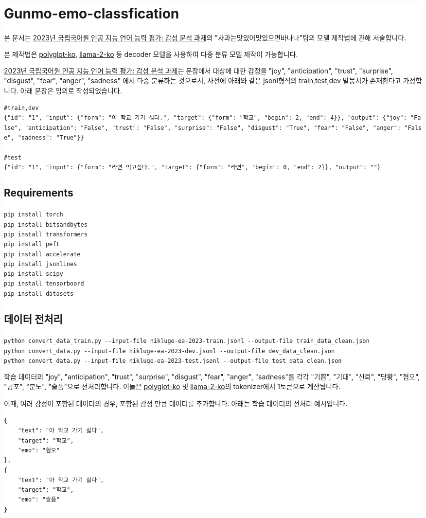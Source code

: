 # Gunmo-emo-classfication
본 문서는 [2023년 국립국어원 인공 지능 언어 능력 평가: 감성 분석 과제](https://corpus.korean.go.kr/taskOrdtm/taskList.do?taskOrdtmId=103&clCd=END_TASK&subMenuId=sub01)의 "사과는맛있어맛있으면바나나"팀의 모델 제작법에 관해 서술합니다.

본 제작법은 [polyglot-ko](https://huggingface.co/EleutherAI/polyglot-ko-12.8b), [llama-2-ko](https://huggingface.co/beomi/llama-2-ko-7b) 등 decoder 모델을 사용하여 다중 분류 모델 제작이 가능합니다.

[2023년 국립국어원 인공 지능 언어 능력 평가: 감성 분석 과제](https://corpus.korean.go.kr/taskOrdtm/taskList.do?taskOrdtmId=103&clCd=END_TASK&subMenuId=sub01)는 문장에서 대상에 대한 감정을 "joy", "anticipation", "trust", "surprise", "disgust", "fear", "anger", "sadness" 에서 다중 분류하는 것으로서, 사전에 아래와 같은 jsonl형식의 train,test,dev 말뭉치가 존재한다고 가정합니다. 아래 문장은 임의로 작성되었습니다.
```
#train,dev
{"id": "1", "input": {"form": "아 학교 가기 싫다.", "target": {"form": "학교", "begin": 2, "end": 4}}, "output": {"joy": "False", "anticipation": "False", "trust": "False", "surprise": "False", "disgust": "True", "fear": "False", "anger": "False", "sadness": "True"}}

#test
{"id": "1", "input": {"form": "라면 먹고싶다.", "target": {"form": "라면", "begin": 0, "end": 2}}, "output": ""}
```

## Requirements
```
pip install torch
pip install bitsandbytes
pip install transformers
pip install peft
pip install accelerate
pip install jsonlines
pip install scipy
pip install tensorboard
pip install datasets
```

## 데이터 전처리
```
python convert_data_train.py --input-file nikluge-ea-2023-train.jsonl --output-file train_data_clean.json
python convert_data.py --input-file nikluge-ea-2023-dev.jsonl --output-file dev_data_clean.json
python convert_data.py --input-file nikluge-ea-2023-test.jsonl --output-file test_data_clean.json
```

학습 데이터의 "joy", "anticipation", "trust", "surprise", "disgust", "fear", "anger", "sadness"를 각각 "기쁨", "기대", "신뢰", "당황", "혐오", "공포", "분노", "슬픔"으로 전처리합니다. 이들은 [polyglot-ko](https://huggingface.co/EleutherAI/polyglot-ko-12.8b) 및 [llama-2-ko](https://huggingface.co/beomi/llama-2-ko-7b)의 tokenizer에서 1토큰으로 계산됩니다.

이때, 여러 감정이 포함된 데이터의 경우, 포함된 감정 만큼 데이터를 추가합니다. 아래는 학습 데이터의 전처리 예시입니다.

```
{
    "text": "아 학교 가기 싫다",
    "target": "학교",
    "emo": "혐오"
},
{
    "text": "아 학교 가기 싫다",
    "target": "학교",
    "emo": "슬픔"
}
```
